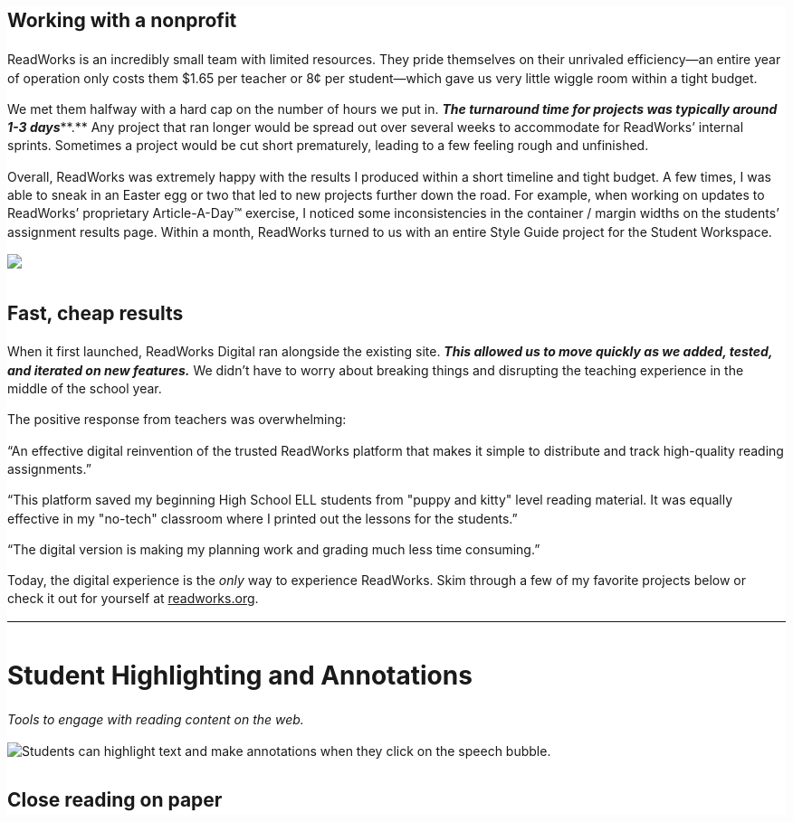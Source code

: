 
## Working with a nonprofit

ReadWorks is an incredibly small team with limited resources. They pride themselves on their unrivaled efficiency—an entire year of operation only costs them $1.65 per teacher or 8¢ per student—which gave us very little wiggle room within a tight budget.

We met them halfway with a hard cap on the number of hours we put in. ***The turnaround time for projects was typically around 1-3 days*****.** Any project that ran longer would be spread out over several weeks to accommodate for ReadWorks’ internal sprints. Sometimes a project would be cut short prematurely, leading to a few feeling rough and unfinished.

Overall, ReadWorks was extremely happy with the results I produced within a short timeline and tight budget. A few times, I was able to sneak in an Easter egg or two that led to new projects further down the road. For example, when working on updates to ReadWorks’ proprietary Article-A-Day™ exercise, I noticed some inconsistencies in the container / margin widths on the students’ assignment results page. Within a month, ReadWorks turned to us with an entire Style Guide project for the Student Workspace.


![](https://d2mxuefqeaa7sj.cloudfront.net/s_85F0A880817E66F86123690C27BD7FEAD910CD9A40167D25798E7486EE0B78D1_1519156861247_S+-+Results+Question+Set+--+container.png)



## Fast, cheap results

When it first launched, ReadWorks Digital ran alongside the existing site. ***This allowed us to move quickly as we added, tested, and iterated on new features.*** We didn’t have to worry about breaking things and disrupting the teaching experience in the middle of the school year.

The positive response from teachers was overwhelming:


  “An effective digital reinvention of the trusted ReadWorks platform that makes it simple to distribute and track high-quality reading assignments.”


  “This platform saved my beginning High School ELL students from "puppy and kitty" level reading material. It was equally effective in my "no-tech" classroom where I printed out the lessons for the students.”
  
  “The digital version is making my planning work and grading much less time consuming.”

Today, the digital experience is the *only* way to experience ReadWorks. Skim through a few of my favorite projects below or check it out for yourself at [readworks.org](http://readworks.org).


---- 
# Student Highlighting and Annotations

*Tools to engage with reading content on the web.*

![Students can highlight text and make annotations when they click on the speech bubble.](https://d2mxuefqeaa7sj.cloudfront.net/s_85F0A880817E66F86123690C27BD7FEAD910CD9A40167D25798E7486EE0B78D1_1519000309096_Screen+Shot+2018-02-18+04+29+46+PM.png)



## Close reading on paper
